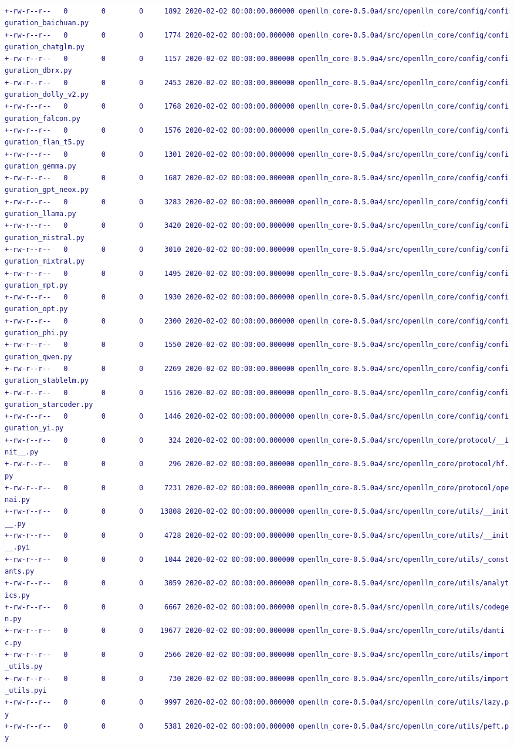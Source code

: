 ```diff
+-rw-r--r--   0        0        0     1892 2020-02-02 00:00:00.000000 openllm_core-0.5.0a4/src/openllm_core/config/configuration_baichuan.py
+-rw-r--r--   0        0        0     1774 2020-02-02 00:00:00.000000 openllm_core-0.5.0a4/src/openllm_core/config/configuration_chatglm.py
+-rw-r--r--   0        0        0     1157 2020-02-02 00:00:00.000000 openllm_core-0.5.0a4/src/openllm_core/config/configuration_dbrx.py
+-rw-r--r--   0        0        0     2453 2020-02-02 00:00:00.000000 openllm_core-0.5.0a4/src/openllm_core/config/configuration_dolly_v2.py
+-rw-r--r--   0        0        0     1768 2020-02-02 00:00:00.000000 openllm_core-0.5.0a4/src/openllm_core/config/configuration_falcon.py
+-rw-r--r--   0        0        0     1576 2020-02-02 00:00:00.000000 openllm_core-0.5.0a4/src/openllm_core/config/configuration_flan_t5.py
+-rw-r--r--   0        0        0     1301 2020-02-02 00:00:00.000000 openllm_core-0.5.0a4/src/openllm_core/config/configuration_gemma.py
+-rw-r--r--   0        0        0     1687 2020-02-02 00:00:00.000000 openllm_core-0.5.0a4/src/openllm_core/config/configuration_gpt_neox.py
+-rw-r--r--   0        0        0     3283 2020-02-02 00:00:00.000000 openllm_core-0.5.0a4/src/openllm_core/config/configuration_llama.py
+-rw-r--r--   0        0        0     3420 2020-02-02 00:00:00.000000 openllm_core-0.5.0a4/src/openllm_core/config/configuration_mistral.py
+-rw-r--r--   0        0        0     3010 2020-02-02 00:00:00.000000 openllm_core-0.5.0a4/src/openllm_core/config/configuration_mixtral.py
+-rw-r--r--   0        0        0     1495 2020-02-02 00:00:00.000000 openllm_core-0.5.0a4/src/openllm_core/config/configuration_mpt.py
+-rw-r--r--   0        0        0     1930 2020-02-02 00:00:00.000000 openllm_core-0.5.0a4/src/openllm_core/config/configuration_opt.py
+-rw-r--r--   0        0        0     2300 2020-02-02 00:00:00.000000 openllm_core-0.5.0a4/src/openllm_core/config/configuration_phi.py
+-rw-r--r--   0        0        0     1550 2020-02-02 00:00:00.000000 openllm_core-0.5.0a4/src/openllm_core/config/configuration_qwen.py
+-rw-r--r--   0        0        0     2269 2020-02-02 00:00:00.000000 openllm_core-0.5.0a4/src/openllm_core/config/configuration_stablelm.py
+-rw-r--r--   0        0        0     1516 2020-02-02 00:00:00.000000 openllm_core-0.5.0a4/src/openllm_core/config/configuration_starcoder.py
+-rw-r--r--   0        0        0     1446 2020-02-02 00:00:00.000000 openllm_core-0.5.0a4/src/openllm_core/config/configuration_yi.py
+-rw-r--r--   0        0        0      324 2020-02-02 00:00:00.000000 openllm_core-0.5.0a4/src/openllm_core/protocol/__init__.py
+-rw-r--r--   0        0        0      296 2020-02-02 00:00:00.000000 openllm_core-0.5.0a4/src/openllm_core/protocol/hf.py
+-rw-r--r--   0        0        0     7231 2020-02-02 00:00:00.000000 openllm_core-0.5.0a4/src/openllm_core/protocol/openai.py
+-rw-r--r--   0        0        0    13808 2020-02-02 00:00:00.000000 openllm_core-0.5.0a4/src/openllm_core/utils/__init__.py
+-rw-r--r--   0        0        0     4728 2020-02-02 00:00:00.000000 openllm_core-0.5.0a4/src/openllm_core/utils/__init__.pyi
+-rw-r--r--   0        0        0     1044 2020-02-02 00:00:00.000000 openllm_core-0.5.0a4/src/openllm_core/utils/_constants.py
+-rw-r--r--   0        0        0     3059 2020-02-02 00:00:00.000000 openllm_core-0.5.0a4/src/openllm_core/utils/analytics.py
+-rw-r--r--   0        0        0     6667 2020-02-02 00:00:00.000000 openllm_core-0.5.0a4/src/openllm_core/utils/codegen.py
+-rw-r--r--   0        0        0    19677 2020-02-02 00:00:00.000000 openllm_core-0.5.0a4/src/openllm_core/utils/dantic.py
+-rw-r--r--   0        0        0     2566 2020-02-02 00:00:00.000000 openllm_core-0.5.0a4/src/openllm_core/utils/import_utils.py
+-rw-r--r--   0        0        0      730 2020-02-02 00:00:00.000000 openllm_core-0.5.0a4/src/openllm_core/utils/import_utils.pyi
+-rw-r--r--   0        0        0     9997 2020-02-02 00:00:00.000000 openllm_core-0.5.0a4/src/openllm_core/utils/lazy.py
+-rw-r--r--   0        0        0     5381 2020-02-02 00:00:00.000000 openllm_core-0.5.0a4/src/openllm_core/utils/peft.py
```